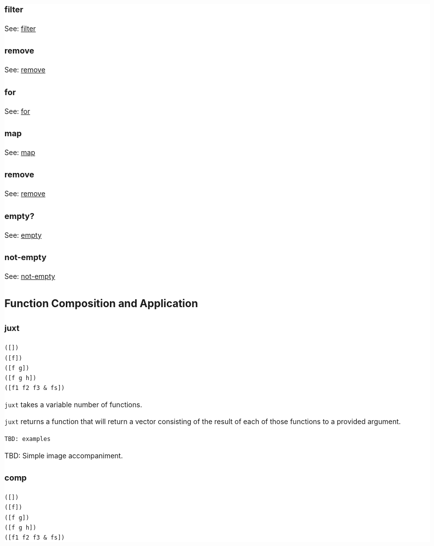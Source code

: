 ### filter
See: [filter](filter_desc)
### remove
See: [remove](remove_desc)
### for
See: [for](for_desc)
### map
See: [map](map_desc)
### remove
See: [remove](remove_desc)
### empty?
See: [empty](empty?_desc)
### not-empty
See: [not-empty](not-empty_desc)

## Function Composition and Application

<a id="juxt_desc"></a>
### juxt

```clojure
([])
([f])
([f g])
([f g h])
([f1 f2 f3 & fs])
```

`juxt` takes a variable number of functions.

`juxt` returns a function that will return a vector consisting of the
result of each of those functions to a provided argument.

```clojure
TBD: examples
```

TBD: Simple image accompaniment.

<a id="comp_desc"></a>
### comp

```clojure
([])
([f])
([f g])
([f g h])
([f1 f2 f3 & fs])
```
